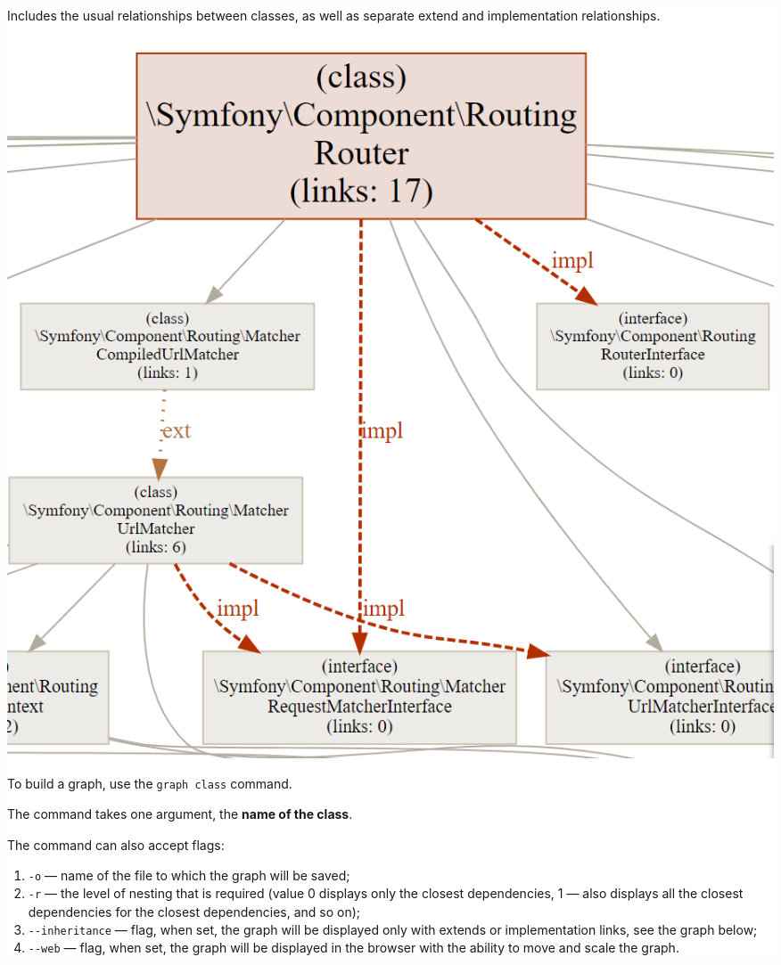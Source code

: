 Includes the usual relationships between classes, as well as separate extend and implementation relationships.
![](/phpstats-docs/assets/images/graphs/class_graph_inheritance_part.png)

To build a graph, use the `graph class` command.

The command takes one argument, the **name of the class**.

The command can also accept flags:

1. `-o` — name of the file to which the graph will be saved;
2. `-r` — the level of nesting that is required (value 0 displays only the closest dependencies, 1 — also displays all the closest dependencies for the closest dependencies, and so on);
3. `--inheritance` — flag, when set, the graph will be displayed only with extends or implementation links, see the graph below;
4. `--web` — flag, when set, the graph will be displayed in the browser with the ability to move and scale the graph.
